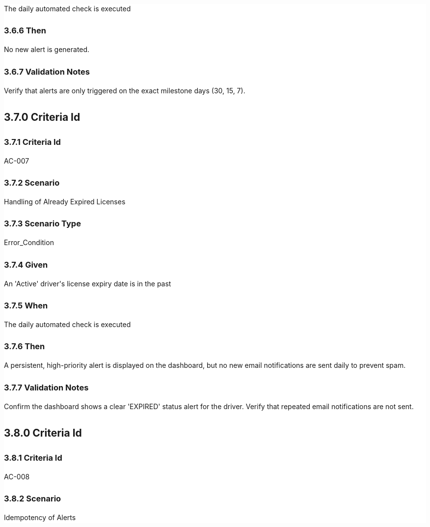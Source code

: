 The daily automated check is executed

### 3.6.6 Then

No new alert is generated.

### 3.6.7 Validation Notes

Verify that alerts are only triggered on the exact milestone days (30, 15, 7).

## 3.7.0 Criteria Id

### 3.7.1 Criteria Id

AC-007

### 3.7.2 Scenario

Handling of Already Expired Licenses

### 3.7.3 Scenario Type

Error_Condition

### 3.7.4 Given

An 'Active' driver's license expiry date is in the past

### 3.7.5 When

The daily automated check is executed

### 3.7.6 Then

A persistent, high-priority alert is displayed on the dashboard, but no new email notifications are sent daily to prevent spam.

### 3.7.7 Validation Notes

Confirm the dashboard shows a clear 'EXPIRED' status alert for the driver. Verify that repeated email notifications are not sent.

## 3.8.0 Criteria Id

### 3.8.1 Criteria Id

AC-008

### 3.8.2 Scenario

Idempotency of Alerts
